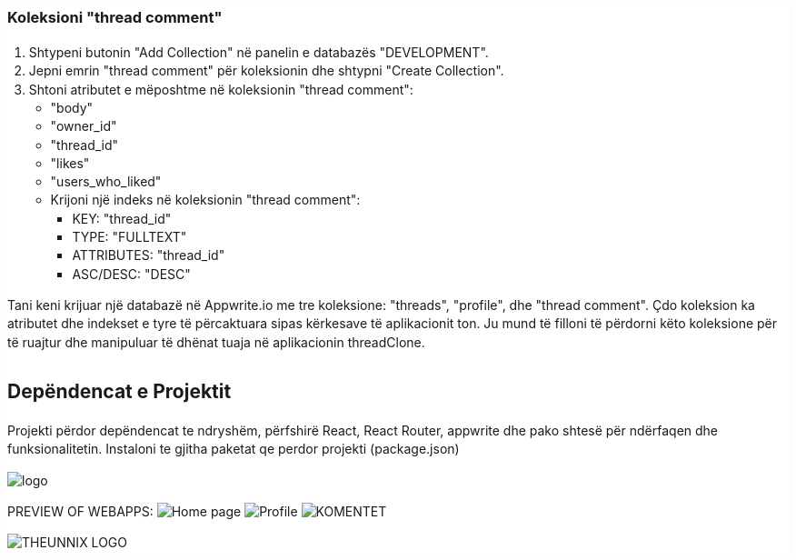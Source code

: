 ### Koleksioni "thread comment"

1. Shtypeni butonin "Add Collection" në panelin e databazës "DEVELOPMENT".
2. Jepni emrin "thread comment" për koleksionin dhe shtypni "Create Collection".
3. Shtoni atributet e mëposhtme në koleksionin "thread comment":
   - "body"
   - "owner_id"
   - "thread_id"
   - "likes"
   - "users_who_liked"
   - Krijoni një indeks në koleksionin "thread comment":
     - KEY: "thread_id"
     - TYPE: "FULLTEXT"
     - ATTRIBUTES: "thread_id"
     - ASC/DESC: "DESC"

Tani keni krijuar një databazë në Appwrite.io me tre koleksione: "threads", "profile", dhe "thread comment". Çdo koleksion ka atributet dhe indekset e tyre të përcaktuara sipas kërkesave të aplikacionit ton. Ju mund të filloni të përdorni këto koleksione për të ruajtur dhe manipuluar të dhënat tuaja në aplikacionin threadClone.

## Depëndencat e Projektit

Projekti përdor depëndencat te ndryshëm, përfshirë React, React Router, appwrite dhe pako shtesë për ndërfaqen dhe funksionalitetin.
Instaloni te gjitha paketat qe perdor projekti (package.json)

![logo](https://www.vectorlogo.zone/logos/appwriteio/appwriteio-ar21.png)

PREVIEW OF WEBAPPS:
![Home page](https://theunnix.com/wp-content/uploads/2023/09/Screenshot-2023-09-13-at-10.03.50-PM.png)
![Profile](https://theunnix.com/wp-content/uploads/2023/09/Screenshot-2023-09-13-at-10.03.20-PM.png)
![KOMENTET](https://theunnix.com/wp-content/uploads/2023/09/Screenshot-2023-09-13-at-10.03.06-PM.png)

![THEUNNIX LOGO](https://theunnix.com/wp-content/uploads/2023/09/TheUnnix-Logo.svg)
